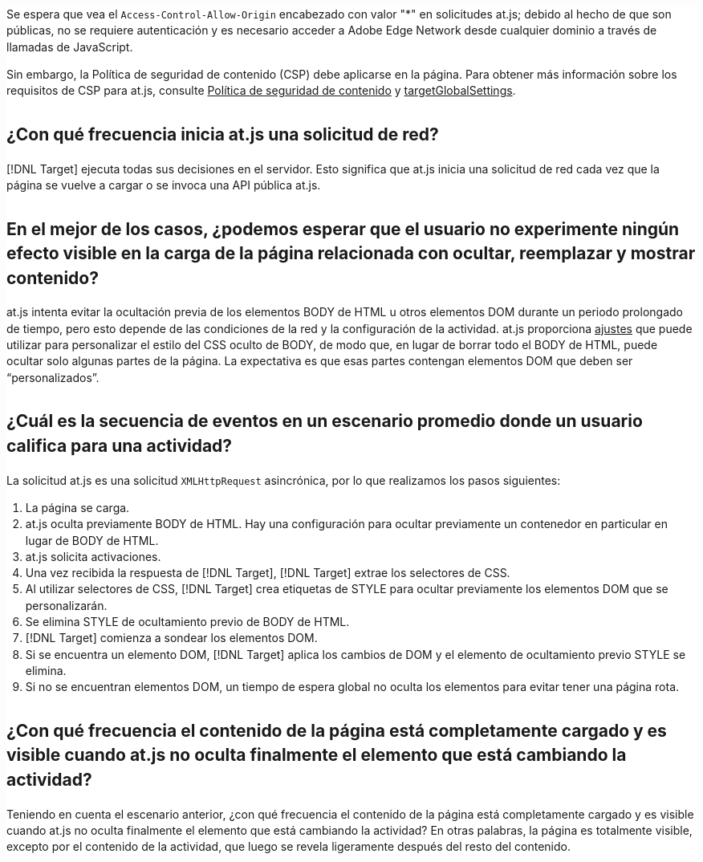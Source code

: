 Se espera que vea el `Access-Control-Allow-Origin` encabezado con valor &quot;*&quot; en solicitudes at.js; debido al hecho de que son públicas, no se requiere autenticación y es necesario acceder a Adobe Edge Network desde cualquier dominio a través de llamadas de JavaScript.

Sin embargo, la Política de seguridad de contenido (CSP) debe aplicarse en la página. Para obtener más información sobre los requisitos de CSP para at.js, consulte [Política de seguridad de contenido](/help/dev/before-implement/privacy/content-security-policy.md) y [targetGlobalSettings](/help/dev/implement/client-side/atjs/atjs-functions/targetglobalsettings.md).

## ¿Con qué frecuencia inicia at.js una solicitud de red? 

[!DNL Target] ejecuta todas sus decisiones en el servidor. Esto significa que at.js inicia una solicitud de red cada vez que la página se vuelve a cargar o se invoca una API pública at.js.

## En el mejor de los casos, ¿podemos esperar que el usuario no experimente ningún efecto visible en la carga de la página relacionada con ocultar, reemplazar y mostrar contenido?

at.js intenta evitar la ocultación previa de los elementos BODY de HTML u otros elementos DOM durante un periodo prolongado de tiempo, pero esto depende de las condiciones de la red y la configuración de la actividad. at.js proporciona [ajustes](/help/dev/implement/client-side/atjs/atjs-functions/targetglobalsettings.md) que puede utilizar para personalizar el estilo del CSS oculto de BODY, de modo que, en lugar de borrar todo el BODY de HTML, puede ocultar solo algunas partes de la página. La expectativa es que esas partes contengan elementos DOM que deben ser “personalizados”.

## ¿Cuál es la secuencia de eventos en un escenario promedio donde un usuario califica para una actividad? 

La solicitud at.js es una solicitud `XMLHttpRequest` asincrónica, por lo que realizamos los pasos siguientes:

1. La página se carga.
1. at.js oculta previamente BODY de HTML. Hay una configuración para ocultar previamente un contenedor en particular en lugar de BODY de HTML.
1. at.js solicita activaciones.
1. Una vez recibida la respuesta de [!DNL Target], [!DNL Target] extrae los selectores de CSS.
1. Al utilizar selectores de CSS, [!DNL Target] crea etiquetas de STYLE para ocultar previamente los elementos DOM que se personalizarán.
1. Se elimina STYLE de ocultamiento previo de BODY de HTML.
1. [!DNL Target] comienza a sondear los elementos DOM.
1. Si se encuentra un elemento DOM, [!DNL Target] aplica los cambios de DOM y el elemento de ocultamiento previo STYLE se elimina.
1. Si no se encuentran elementos DOM, un tiempo de espera global no oculta los elementos para evitar tener una página rota.

## ¿Con qué frecuencia el contenido de la página está completamente cargado y es visible cuando at.js no oculta finalmente el elemento que está cambiando la actividad?

Teniendo en cuenta el escenario anterior, ¿con qué frecuencia el contenido de la página está completamente cargado y es visible cuando at.js no oculta finalmente el elemento que está cambiando la actividad? En otras palabras, la página es totalmente visible, excepto por el contenido de la actividad, que luego se revela ligeramente después del resto del contenido.
